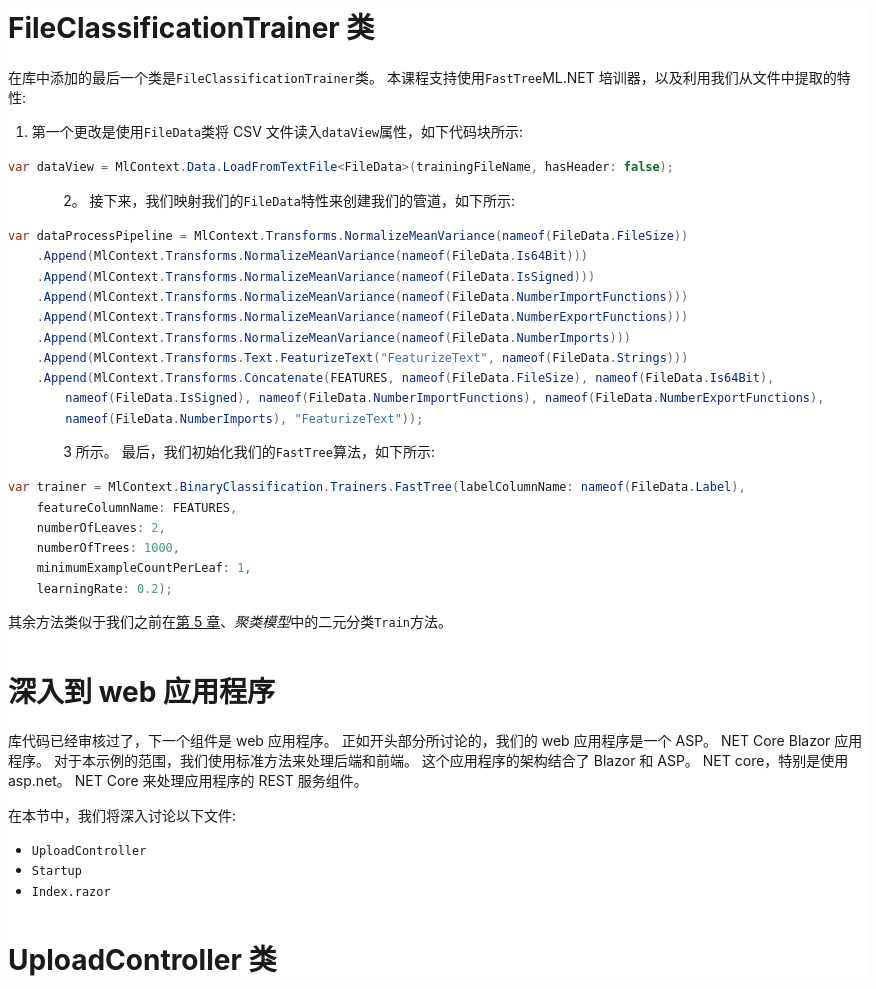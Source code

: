 # FileClassificationTrainer 类

在库中添加的最后一个类是`FileClassificationTrainer`类。 本课程支持使用`FastTree`ML.NET 培训器，以及利用我们从文件中提取的特性:

1.  第一个更改是使用`FileData`类将 CSV 文件读入`dataView`属性，如下代码块所示:

```cs
var dataView = MlContext.Data.LoadFromTextFile<FileData>(trainingFileName, hasHeader: false);
```

              2。 接下来，我们映射我们的`FileData`特性来创建我们的管道，如下所示:

```cs
var dataProcessPipeline = MlContext.Transforms.NormalizeMeanVariance(nameof(FileData.FileSize))
    .Append(MlContext.Transforms.NormalizeMeanVariance(nameof(FileData.Is64Bit)))
    .Append(MlContext.Transforms.NormalizeMeanVariance(nameof(FileData.IsSigned)))
    .Append(MlContext.Transforms.NormalizeMeanVariance(nameof(FileData.NumberImportFunctions)))
    .Append(MlContext.Transforms.NormalizeMeanVariance(nameof(FileData.NumberExportFunctions)))
    .Append(MlContext.Transforms.NormalizeMeanVariance(nameof(FileData.NumberImports)))
    .Append(MlContext.Transforms.Text.FeaturizeText("FeaturizeText", nameof(FileData.Strings)))
    .Append(MlContext.Transforms.Concatenate(FEATURES, nameof(FileData.FileSize), nameof(FileData.Is64Bit),
        nameof(FileData.IsSigned), nameof(FileData.NumberImportFunctions), nameof(FileData.NumberExportFunctions),
        nameof(FileData.NumberImports), "FeaturizeText"));
```

              3 所示。 最后，我们初始化我们的`FastTree`算法，如下所示:

```cs
var trainer = MlContext.BinaryClassification.Trainers.FastTree(labelColumnName: nameof(FileData.Label),
    featureColumnName: FEATURES,
    numberOfLeaves: 2,
    numberOfTrees: 1000,
    minimumExampleCountPerLeaf: 1,
    learningRate: 0.2);
```

其余方法类似于我们之前在[第 5 章](05.html)、*聚类模型*中的二元分类`Train`方法。

# 深入到 web 应用程序

库代码已经审核过了，下一个组件是 web 应用程序。 正如开头部分所讨论的，我们的 web 应用程序是一个 ASP。 NET Core Blazor 应用程序。 对于本示例的范围，我们使用标准方法来处理后端和前端。 这个应用程序的架构结合了 Blazor 和 ASP。 NET core，特别是使用 asp.net。 NET Core 来处理应用程序的 REST 服务组件。

在本节中，我们将深入讨论以下文件:

*   `UploadController`
*   `Startup`
*   `Index.razor`

# UploadController 类
